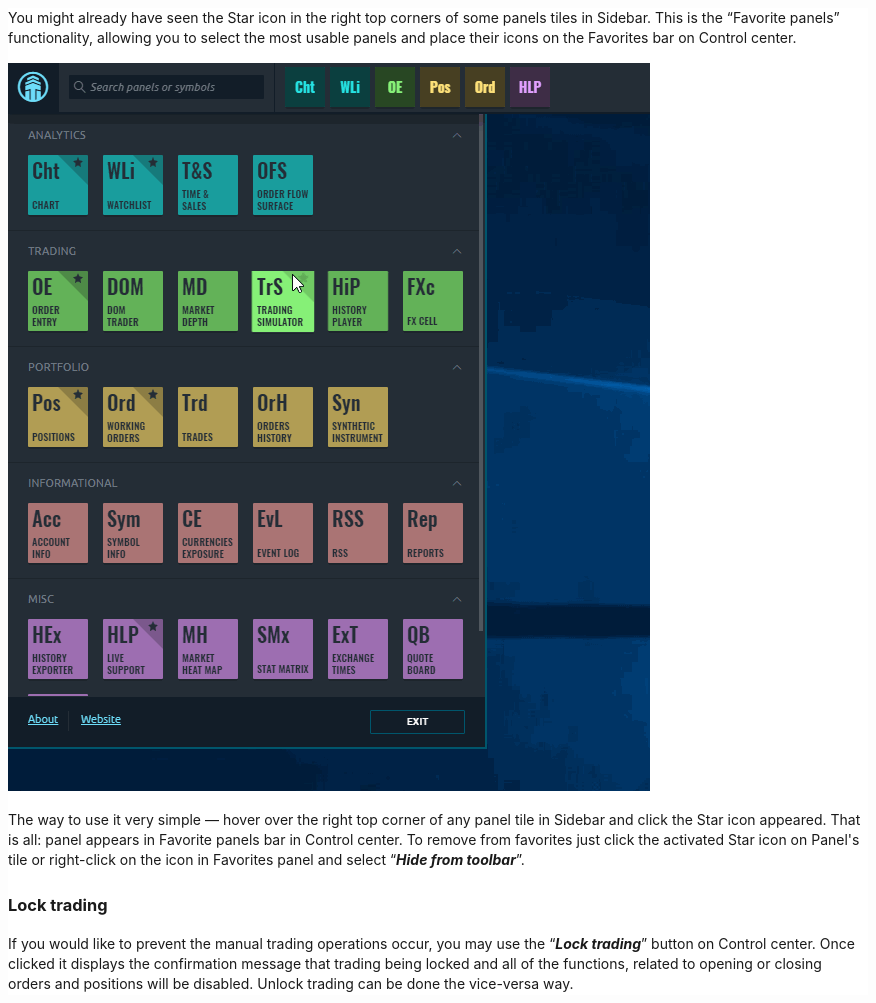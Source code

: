 You might already have seen the Star icon in the right top corners of some panels tiles in Sidebar. This is the “Favorite panels” functionality, allowing you to select the most usable panels and place their icons on the Favorites bar on Control center.

![Favorite panels](../.gitbook/assets/ccfavoritepanels.gif)

The way to use it very simple — hover over the right top corner of any panel tile in Sidebar and click the Star icon appeared. That is all: panel appears in Favorite panels bar in Control center. To remove from favorites just click the activated Star icon on Panel's tile or right-click on the icon in Favorites panel and select “_**Hide from toolbar**_”.

### Lock trading

If you would like to prevent the manual trading operations occur, you may use the “_**Lock trading**_” button on Control center. Once clicked it displays the confirmation message that trading being locked and all of the functions, related to opening or closing orders and positions will be disabled. Unlock trading can be done the vice-versa way.
